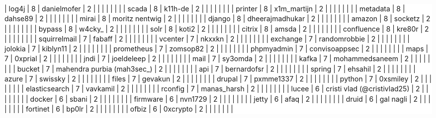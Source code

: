 | log4j                |     8 | danielmofer                    |     2 |                  |       |          |       |         |       |
| scada                |     8 | k11h-de                        |     2 |                  |       |          |       |         |       |
| printer              |     8 | x1m_martijn                    |     2 |                  |       |          |       |         |       |
| metadata             |     8 | dahse89                        |     2 |                  |       |          |       |         |       |
| mirai                |     8 | moritz nentwig                 |     2 |                  |       |          |       |         |       |
| django               |     8 | dheerajmadhukar                |     2 |                  |       |          |       |         |       |
| amazon               |     8 | socketz                        |     2 |                  |       |          |       |         |       |
| bypass               |     8 | w4cky_                         |     2 |                  |       |          |       |         |       |
| solr                 |     8 | koti2                          |     2 |                  |       |          |       |         |       |
| citrix               |     8 | amsda                          |     2 |                  |       |          |       |         |       |
| confluence           |     8 | kre80r                         |     2 |                  |       |          |       |         |       |
| squirrelmail         |     7 | fabaff                         |     2 |                  |       |          |       |         |       |
| vcenter              |     7 | nkxxkn                         |     2 |                  |       |          |       |         |       |
| exchange             |     7 | randomrobbie                   |     2 |                  |       |          |       |         |       |
| jolokia              |     7 | kiblyn11                       |     2 |                  |       |          |       |         |       |
| prometheus           |     7 | zomsop82                       |     2 |                  |       |          |       |         |       |
| phpmyadmin           |     7 | convisoappsec                  |     2 |                  |       |          |       |         |       |
| maps                 |     7 | 0xprial                        |     2 |                  |       |          |       |         |       |
| jndi                 |     7 | joeldeleep                     |     2 |                  |       |          |       |         |       |
| mail                 |     7 | sy3omda                        |     2 |                  |       |          |       |         |       |
| kafka                |     7 | mohammedsaneem                 |     2 |                  |       |          |       |         |       |
| bucket               |     7 | mahendra purbia (mah3sec_)     |     2 |                  |       |          |       |         |       |
| api                  |     7 | bernardofsr                    |     2 |                  |       |          |       |         |       |
| spring               |     7 | ehsahil                        |     2 |                  |       |          |       |         |       |
| azure                |     7 | swissky                        |     2 |                  |       |          |       |         |       |
| files                |     7 | gevakun                        |     2 |                  |       |          |       |         |       |
| drupal               |     7 | pxmme1337                      |     2 |                  |       |          |       |         |       |
| python               |     7 | 0xsmiley                       |     2 |                  |       |          |       |         |       |
| elasticsearch        |     7 | vavkamil                       |     2 |                  |       |          |       |         |       |
| rconfig              |     7 | manas_harsh                    |     2 |                  |       |          |       |         |       |
| lucee                |     6 | cristi vlad (@cristivlad25)    |     2 |                  |       |          |       |         |       |
| docker               |     6 | sbani                          |     2 |                  |       |          |       |         |       |
| firmware             |     6 | nvn1729                        |     2 |                  |       |          |       |         |       |
| jetty                |     6 | afaq                           |     2 |                  |       |          |       |         |       |
| druid                |     6 | gal nagli                      |     2 |                  |       |          |       |         |       |
| fortinet             |     6 | bp0lr                          |     2 |                  |       |          |       |         |       |
| ofbiz                |     6 | 0xcrypto                       |     2 |                  |       |          |       |         |       |